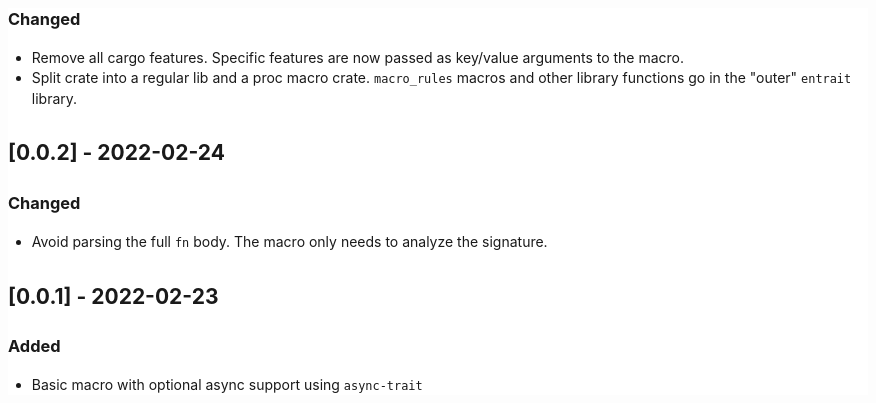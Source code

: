 ### Changed
- Remove all cargo features. Specific features are now passed as key/value arguments to the macro.
- Split crate into a regular lib and a proc macro crate. `macro_rules` macros and other library functions go in the "outer" `entrait` library.

## [0.0.2] - 2022-02-24
### Changed
- Avoid parsing the full `fn` body. The macro only needs to analyze the signature.

## [0.0.1] - 2022-02-23
### Added
- Basic macro with optional async support using `async-trait`
